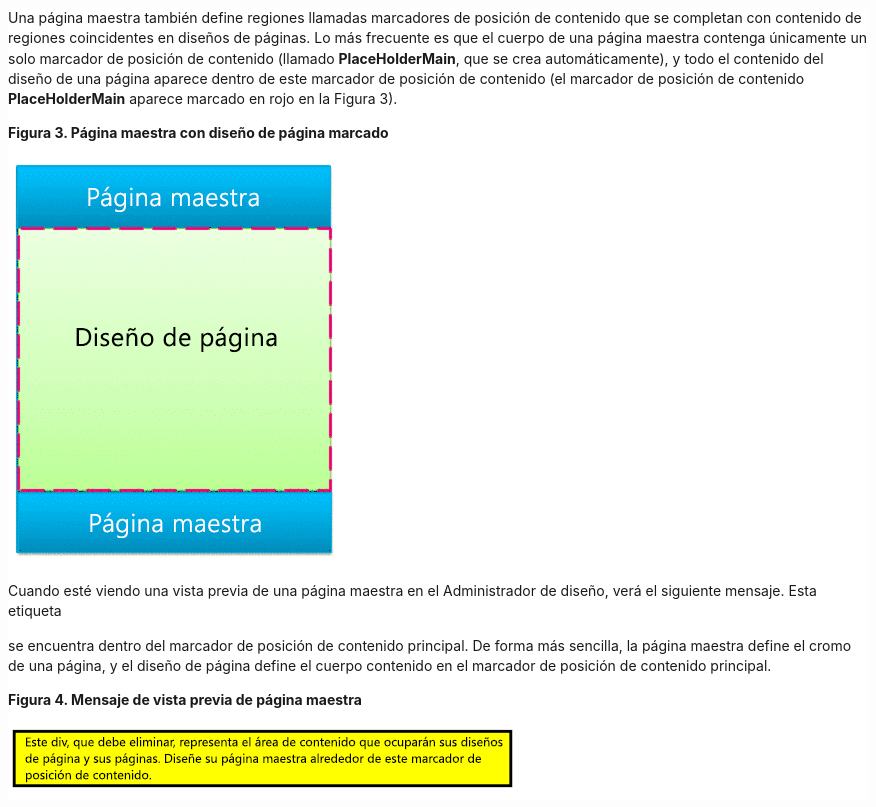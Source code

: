     
    
Una página maestra también define regiones llamadas marcadores de posición de contenido que se completan con contenido de regiones coincidentes en diseños de páginas. Lo más frecuente es que el cuerpo de una página maestra contenga únicamente un solo marcador de posición de contenido (llamado **PlaceHolderMain**, que se crea automáticamente), y todo el contenido del diseño de una página aparece dentro de este marcador de posición de contenido (el marcador de posición de contenido **PlaceHolderMain** aparece marcado en rojo en la Figura 3).
  
    
    

**Figura 3. Página maestra con diseño de página marcado**

  
    
    

  
    
    
![Página maestra con diseño de página definido](images/103_master_page_with_page_layout_outlined.gif)
  
    
    
Cuando esté viendo una vista previa de una página maestra en el Administrador de diseño, verá el siguiente mensaje. Esta etiqueta **<div>** se encuentra dentro del marcador de posición de contenido principal. De forma más sencilla, la página maestra define el cromo de una página, y el diseño de página define el cuerpo contenido en el marcador de posición de contenido principal.
  
    
    

**Figura 4. Mensaje de vista previa de página maestra**

  
    
    

  
    
    
![Mensaje de vista previa de página maestra](images/104_master_page_preview_message.gif)
  